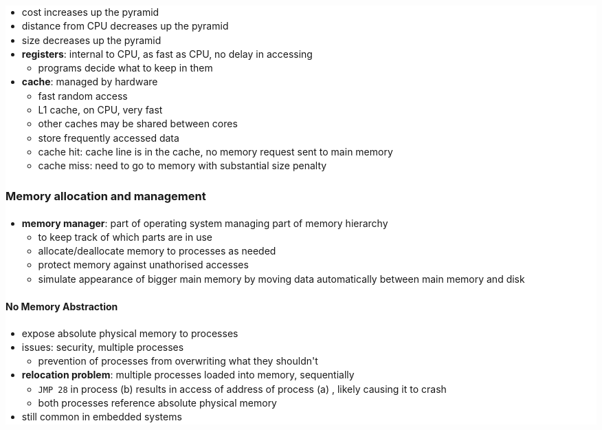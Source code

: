 - cost increases up the pyramid
- distance from CPU decreases up the pyramid
- size decreases up the pyramid
- **registers**: internal to CPU, as fast as CPU, no delay in accessing
  - programs decide what to keep in them
- **cache**: managed by hardware
  - fast random access
  - L1 cache, on CPU, very fast
  - other caches may be shared between cores
  - store frequently accessed data
  - cache hit: cache line is in the cache, no memory request sent to main memory
  - cache miss: need to go to memory with substantial size penalty

### Memory allocation and management

- **memory manager**: part of operating system managing part of memory hierarchy
  - to keep track of which parts are in use
  - allocate/deallocate memory to processes as needed
  - protect memory against unathorised accesses
  - simulate appearance of bigger main memory by moving data automatically between
    main memory and disk

#### No Memory Abstraction

- expose absolute physical memory to processes
- issues: security, multiple processes
  - prevention of processes from overwriting what they shouldn't
- **relocation problem**: multiple processes loaded into memory, sequentially
  - `JMP 28` in process (b) results in access of address of process (a) , likely
    causing it to crash
  - both processes reference absolute physical memory
- still common in embedded systems

